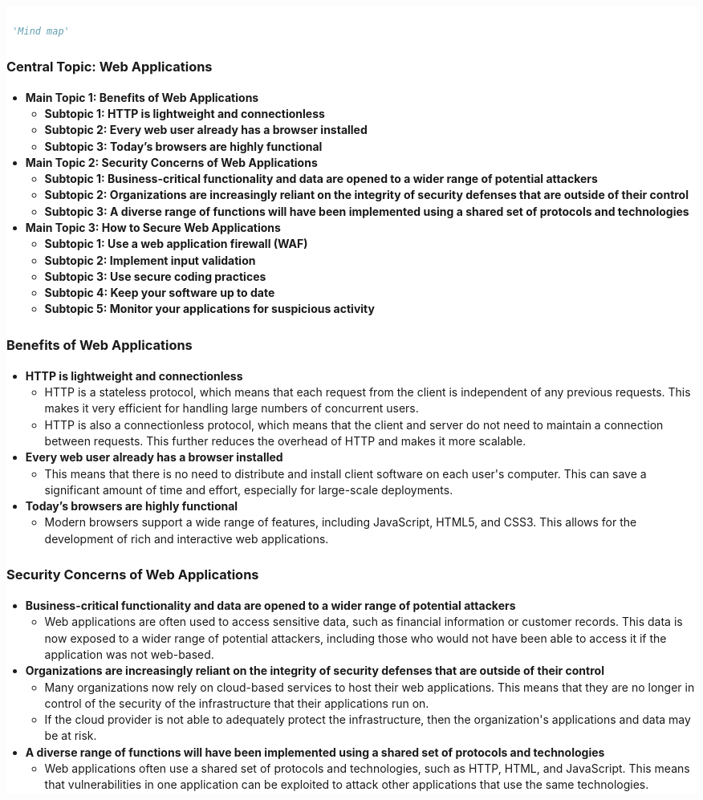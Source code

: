 ```python

 'Mind map'

```

### Central Topic: Web Applications

* **Main Topic 1: Benefits of Web Applications**
    * **Subtopic 1: HTTP is lightweight and connectionless**
    * **Subtopic 2: Every web user already has a browser installed**
    * **Subtopic 3: Today’s browsers are highly functional**
* **Main Topic 2: Security Concerns of Web Applications**
    * **Subtopic 1: Business-critical functionality and data are opened to a wider range of potential attackers**
    * **Subtopic 2: Organizations are increasingly reliant on the integrity of security defenses that are outside of their control**
    * **Subtopic 3: A diverse range of functions will have been implemented using a shared set of protocols and technologies**
* **Main Topic 3: How to Secure Web Applications**
    * **Subtopic 1: Use a web application firewall (WAF)**
    * **Subtopic 2: Implement input validation**
    * **Subtopic 3: Use secure coding practices**
    * **Subtopic 4: Keep your software up to date**
    * **Subtopic 5: Monitor your applications for suspicious activity**

### Benefits of Web Applications

* **HTTP is lightweight and connectionless**
    * HTTP is a stateless protocol, which means that each request from the client is independent of any previous requests. This makes it very efficient for handling large numbers of concurrent users.
    * HTTP is also a connectionless protocol, which means that the client and server do not need to maintain a connection between requests. This further reduces the overhead of HTTP and makes it more scalable.
* **Every web user already has a browser installed**
    * This means that there is no need to distribute and install client software on each user's computer. This can save a significant amount of time and effort, especially for large-scale deployments.
* **Today’s browsers are highly functional**
    * Modern browsers support a wide range of features, including JavaScript, HTML5, and CSS3. This allows for the development of rich and interactive web applications.

### Security Concerns of Web Applications

* **Business-critical functionality and data are opened to a wider range of potential attackers**
    * Web applications are often used to access sensitive data, such as financial information or customer records. This data is now exposed to a wider range of potential attackers, including those who would not have been able to access it if the application was not web-based.
* **Organizations are increasingly reliant on the integrity of security defenses that are outside of their control**
    * Many organizations now rely on cloud-based services to host their web applications. This means that they are no longer in control of the security of the infrastructure that their applications run on.
    * If the cloud provider is not able to adequately protect the infrastructure, then the organization's applications and data may be at risk.
* **A diverse range of functions will have been implemented using a shared set of protocols and technologies**
    * Web applications often use a shared set of protocols and technologies, such as HTTP, HTML, and JavaScript. This means that vulnerabilities in one application can be exploited to attack other applications that use the same technologies.
